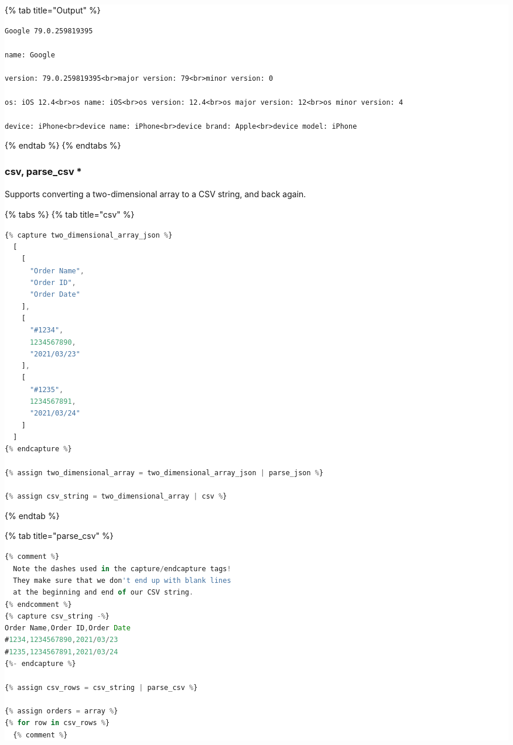 {% tab title="Output" %}
```
Google 79.0.259819395

name: Google

version: 79.0.259819395<br>major version: 79<br>minor version: 0

os: iOS 12.4<br>os name: iOS<br>os version: 12.4<br>os major version: 12<br>os minor version: 4

device: iPhone<br>device name: iPhone<br>device brand: Apple<br>device model: iPhone
```
{% endtab %}
{% endtabs %}

### csv, parse\_csv \*

Supports converting a two-dimensional array to a CSV string, and back again.

{% tabs %}
{% tab title="csv" %}
```javascript
{% capture two_dimensional_array_json %}
  [
    [
      "Order Name",
      "Order ID",
      "Order Date"
    ],
    [
      "#1234",
      1234567890,
      "2021/03/23"
    ],
    [
      "#1235",
      1234567891,
      "2021/03/24"
    ]
  ]
{% endcapture %}

{% assign two_dimensional_array = two_dimensional_array_json | parse_json %}

{% assign csv_string = two_dimensional_array | csv %}
```
{% endtab %}

{% tab title="parse\_csv" %}
```javascript
{% comment %}
  Note the dashes used in the capture/endcapture tags!
  They make sure that we don't end up with blank lines
  at the beginning and end of our CSV string.
{% endcomment %}
{% capture csv_string -%}
Order Name,Order ID,Order Date
#1234,1234567890,2021/03/23
#1235,1234567891,2021/03/24
{%- endcapture %}

{% assign csv_rows = csv_string | parse_csv %}

{% assign orders = array %}
{% for row in csv_rows %}
  {% comment %}
```